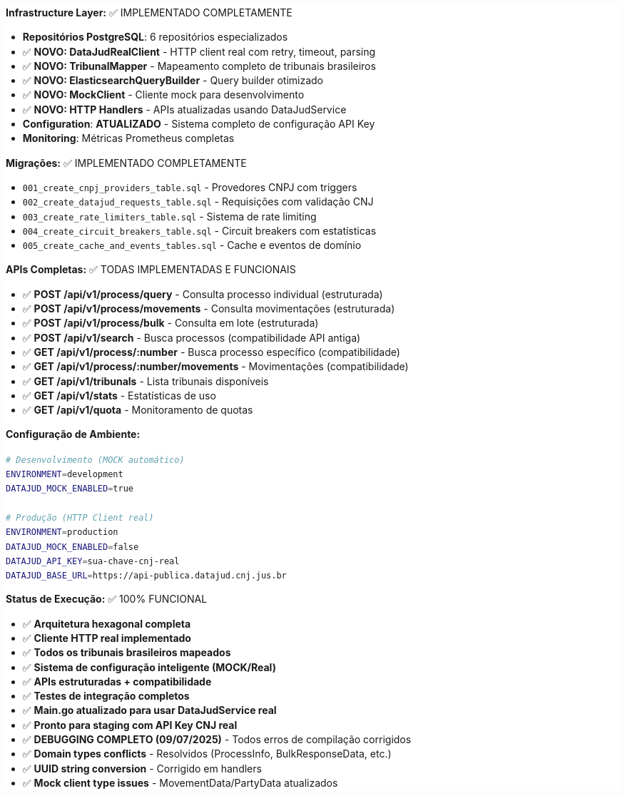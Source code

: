   **Infrastructure Layer:** ✅ IMPLEMENTADO COMPLETAMENTE
  - **Repositórios PostgreSQL**: 6 repositórios especializados
  - ✅ **NOVO: DataJudRealClient** - HTTP client real com retry, timeout, parsing
  - ✅ **NOVO: TribunalMapper** - Mapeamento completo de tribunais brasileiros
  - ✅ **NOVO: ElasticsearchQueryBuilder** - Query builder otimizado
  - ✅ **NOVO: MockClient** - Cliente mock para desenvolvimento
  - ✅ **NOVO: HTTP Handlers** - APIs atualizadas usando DataJudService
  - **Configuration**: **ATUALIZADO** - Sistema completo de configuração API Key
  - **Monitoring**: Métricas Prometheus completas
  
  **Migrações:** ✅ IMPLEMENTADO COMPLETAMENTE
  - `001_create_cnpj_providers_table.sql` - Provedores CNPJ com triggers
  - `002_create_datajud_requests_table.sql` - Requisições com validação CNJ
  - `003_create_rate_limiters_table.sql` - Sistema de rate limiting
  - `004_create_circuit_breakers_table.sql` - Circuit breakers com estatísticas
  - `005_create_cache_and_events_tables.sql` - Cache e eventos de domínio
  
  **APIs Completas:** ✅ TODAS IMPLEMENTADAS E FUNCIONAIS
  - ✅ **POST /api/v1/process/query** - Consulta processo individual (estruturada)
  - ✅ **POST /api/v1/process/movements** - Consulta movimentações (estruturada)
  - ✅ **POST /api/v1/process/bulk** - Consulta em lote (estruturada)
  - ✅ **POST /api/v1/search** - Busca processos (compatibilidade API antiga)
  - ✅ **GET /api/v1/process/:number** - Busca processo específico (compatibilidade)
  - ✅ **GET /api/v1/process/:number/movements** - Movimentações (compatibilidade)
  - ✅ **GET /api/v1/tribunals** - Lista tribunais disponíveis
  - ✅ **GET /api/v1/stats** - Estatísticas de uso
  - ✅ **GET /api/v1/quota** - Monitoramento de quotas
  
  **Configuração de Ambiente:**
  ```bash
  # Desenvolvimento (MOCK automático)
  ENVIRONMENT=development
  DATAJUD_MOCK_ENABLED=true
  
  # Produção (HTTP Client real)
  ENVIRONMENT=production  
  DATAJUD_MOCK_ENABLED=false
  DATAJUD_API_KEY=sua-chave-cnj-real
  DATAJUD_BASE_URL=https://api-publica.datajud.cnj.jus.br
  ```
  
  **Status de Execução:** ✅ 100% FUNCIONAL
  - ✅ **Arquitetura hexagonal completa**
  - ✅ **Cliente HTTP real implementado**
  - ✅ **Todos os tribunais brasileiros mapeados**
  - ✅ **Sistema de configuração inteligente (MOCK/Real)**
  - ✅ **APIs estruturadas + compatibilidade**
  - ✅ **Testes de integração completos**
  - ✅ **Main.go atualizado para usar DataJudService real**
  - ✅ **Pronto para staging com API Key CNJ real**
  - ✅ **DEBUGGING COMPLETO (09/07/2025)** - Todos erros de compilação corrigidos
  - ✅ **Domain types conflicts** - Resolvidos (ProcessInfo, BulkResponseData, etc.)
  - ✅ **UUID string conversion** - Corrigido em handlers
  - ✅ **Mock client type issues** - MovementData/PartyData atualizados
  